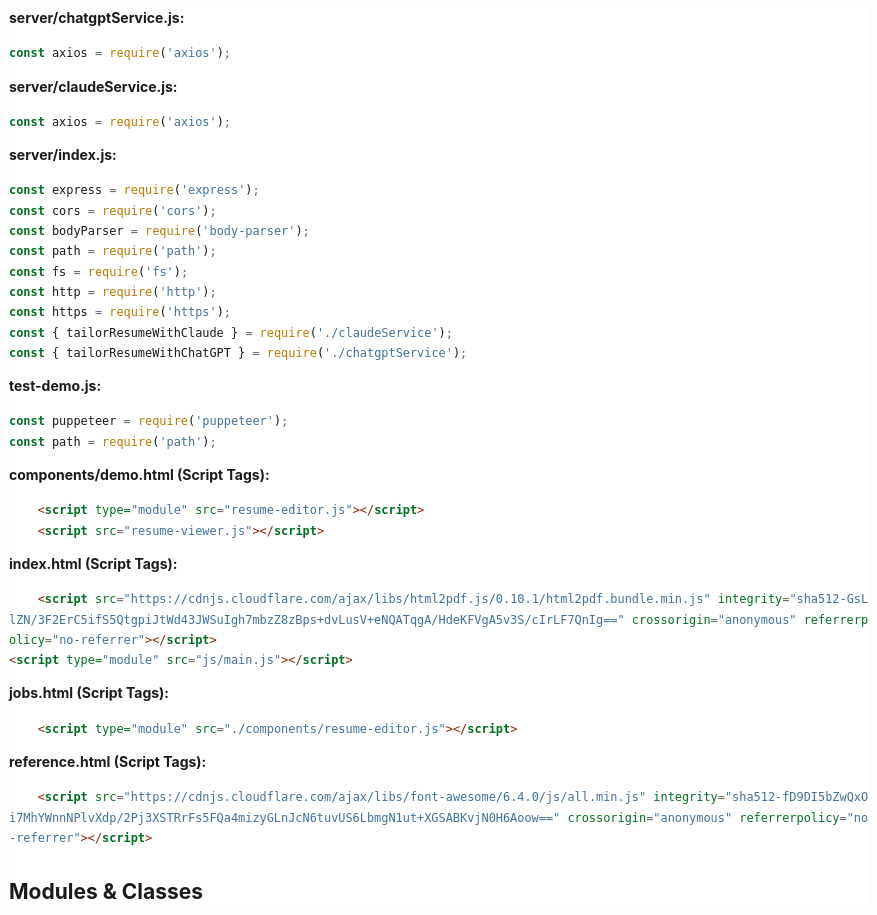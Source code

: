 **server/chatgptService.js:**
```javascript
const axios = require('axios');
```

**server/claudeService.js:**
```javascript
const axios = require('axios');
```

**server/index.js:**
```javascript
const express = require('express');
const cors = require('cors');
const bodyParser = require('body-parser');
const path = require('path');
const fs = require('fs');
const http = require('http');
const https = require('https');
const { tailorResumeWithClaude } = require('./claudeService');
const { tailorResumeWithChatGPT } = require('./chatgptService');
```

**test-demo.js:**
```javascript
const puppeteer = require('puppeteer');
const path = require('path');
```

**components/demo.html (Script Tags):**
```html
    <script type="module" src="resume-editor.js"></script>
    <script src="resume-viewer.js"></script>
```

**index.html (Script Tags):**
```html
    <script src="https://cdnjs.cloudflare.com/ajax/libs/html2pdf.js/0.10.1/html2pdf.bundle.min.js" integrity="sha512-GsLlZN/3F2ErC5ifS5QtgpiJtWd43JWSuIgh7mbzZ8zBps+dvLusV+eNQATqgA/HdeKFVgA5v3S/cIrLF7QnIg==" crossorigin="anonymous" referrerpolicy="no-referrer"></script>
<script type="module" src="js/main.js"></script>
```

**jobs.html (Script Tags):**
```html
    <script type="module" src="./components/resume-editor.js"></script>
```

**reference.html (Script Tags):**
```html
    <script src="https://cdnjs.cloudflare.com/ajax/libs/font-awesome/6.4.0/js/all.min.js" integrity="sha512-fD9DI5bZwQxOi7MhYWnnNPlvXdp/2Pj3XSTRrFs5FQa4mizyGLnJcN6tuvUS6LbmgN1ut+XGSABKvjN0H6Aoow==" crossorigin="anonymous" referrerpolicy="no-referrer"></script>
```

## Modules & Classes
